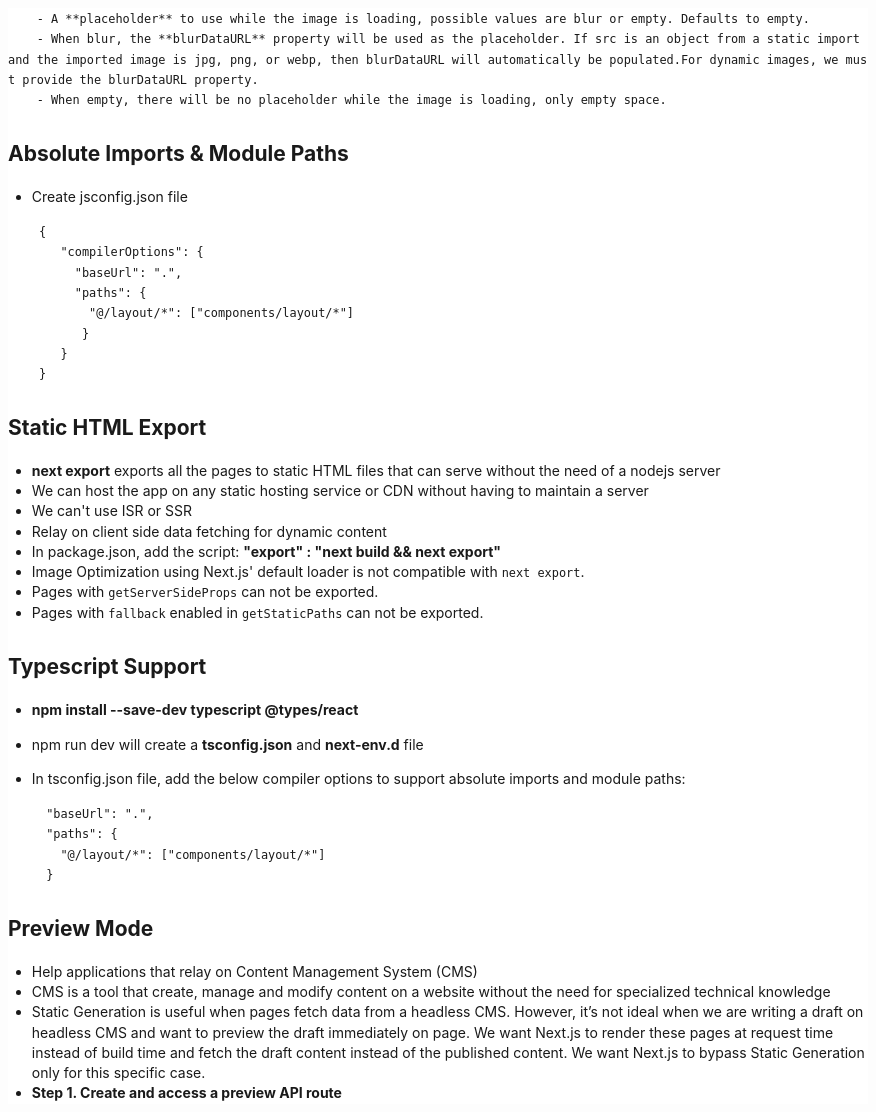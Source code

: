         - A **placeholder** to use while the image is loading, possible values are blur or empty. Defaults to empty.
        - When blur, the **blurDataURL** property will be used as the placeholder. If src is an object from a static import and the imported image is jpg, png, or webp, then blurDataURL will automatically be populated.For dynamic images, we must provide the blurDataURL property.
        - When empty, there will be no placeholder while the image is loading, only empty space.


## Absolute Imports & Module Paths

- Create jsconfig.json file
       
       {
          "compilerOptions": {
            "baseUrl": ".",
            "paths": {
              "@/layout/*": ["components/layout/*"]
             }
          }
       } 
       
       
## Static HTML Export

- **next export** exports all the pages to static HTML files that can serve without the need of a nodejs server
- We can host the app on any static hosting service or CDN without having to maintain a server
- We can't use ISR or SSR
- Relay on client side data fetching for dynamic content
- In package.json, add the script: **"export" : "next build && next export"**
- Image Optimization using Next.js' default loader is not compatible with `next export`.
- Pages with `getServerSideProps` can not be exported.
- Pages with `fallback` enabled in `getStaticPaths` can not be exported.

## Typescript Support
- **npm install --save-dev typescript @types/react**
- npm run dev will create a **tsconfig.json** and **next-env.d** file
- In tsconfig.json file, add the below compiler options to support absolute imports and module paths:
        
        "baseUrl": ".",
        "paths": {
          "@/layout/*": ["components/layout/*"]
        }
        
        
## Preview Mode

- Help applications that relay on Content Management System (CMS)
- CMS is a tool that create, manage and modify content on a website without the need for specialized technical knowledge
- Static Generation is useful when pages fetch data from a headless CMS. However, it’s not ideal when we are writing a draft on headless CMS and want to preview the draft immediately on page. We want Next.js to render these pages at request time instead of build time and fetch the draft content instead of the published content. We want Next.js to bypass Static Generation only for this specific case.
- **Step 1. Create and access a preview API route**
    